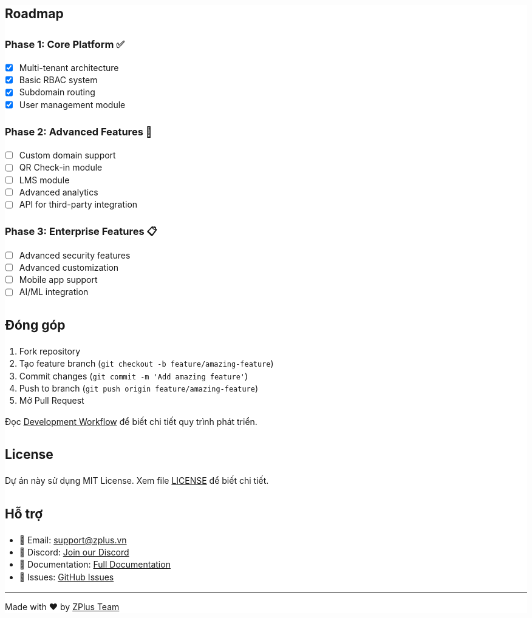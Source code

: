 ## Roadmap

### Phase 1: Core Platform ✅
- [x] Multi-tenant architecture
- [x] Basic RBAC system
- [x] Subdomain routing
- [x] User management module

### Phase 2: Advanced Features 🚧
- [ ] Custom domain support
- [ ] QR Check-in module
- [ ] LMS module
- [ ] Advanced analytics
- [ ] API for third-party integration

### Phase 3: Enterprise Features 📋
- [ ] Advanced security features
- [ ] Advanced customization
- [ ] Mobile app support
- [ ] AI/ML integration

## Đóng góp

1. Fork repository
2. Tạo feature branch (`git checkout -b feature/amazing-feature`)
3. Commit changes (`git commit -m 'Add amazing feature'`)
4. Push to branch (`git push origin feature/amazing-feature`)
5. Mở Pull Request

Đọc [Development Workflow](./docs/09-development-workflow.md) để biết chi tiết quy trình phát triển.

## License

Dự án này sử dụng MIT License. Xem file [LICENSE](LICENSE) để biết chi tiết.

## Hỗ trợ

- 📧 Email: support@zplus.vn
- 💬 Discord: [Join our Discord](https://discord.gg/zplus)
- 📖 Documentation: [Full Documentation](./docs/README.md)
- 🐛 Issues: [GitHub Issues](https://github.com/ilmsadmin/golang_saas/issues)

---

Made with ❤️ by [ZPlus Team](https://zplus.vn)